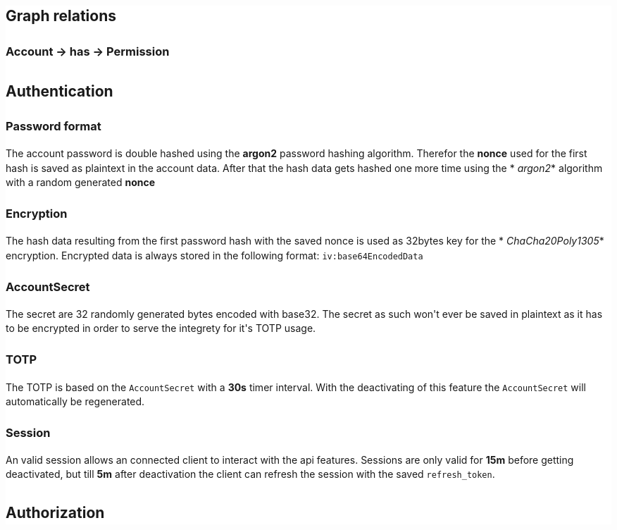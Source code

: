 ## Graph relations

### Account -> has -> Permission

## Authentication

### Password format

The account password is double hashed using the **argon2** password hashing algorithm. Therefor the **nonce** used for
the first hash is saved as plaintext in the account data. After that the hash data gets hashed one more time using the *
*argon2** algorithm with a random generated **nonce**

### Encryption

The hash data resulting from the first password hash with the saved nonce is used as 32bytes key for the *
*ChaCha20Poly1305** encryption. Encrypted data is always stored in the following format: `iv:base64EncodedData`

### AccountSecret

The secret are 32 randomly generated bytes encoded with base32. The secret as such won't ever be saved in plaintext as
it has to be encrypted in order to serve the integrety for it's TOTP usage.

### TOTP

The TOTP is based on the `AccountSecret` with a **30s** timer interval. With the deactivating of this feature
the `AccountSecret` will automatically be regenerated.

### Session

An valid session allows an connected client to interact with the api features. Sessions are only valid for **15m**
before getting deactivated, but till **5m** after deactivation the client can refresh the session with the
saved `refresh_token`.

## Authorization 
